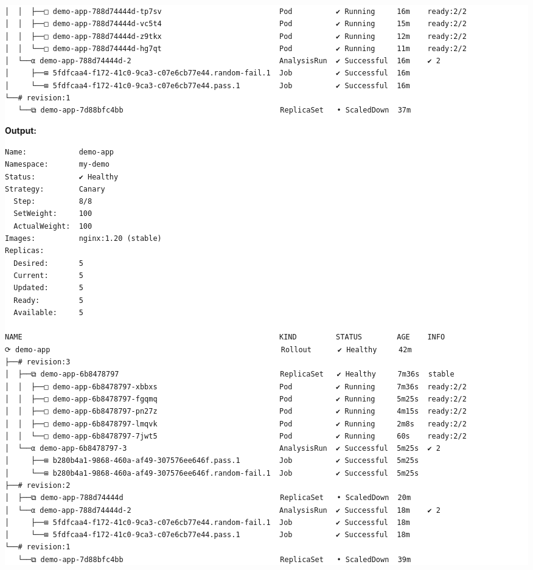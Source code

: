 ```
│  │  ├──□ demo-app-788d74444d-tp7sv                           Pod          ✔ Running     16m    ready:2/2
│  │  ├──□ demo-app-788d74444d-vc5t4                           Pod          ✔ Running     15m    ready:2/2
│  │  ├──□ demo-app-788d74444d-z9tkx                           Pod          ✔ Running     12m    ready:2/2
│  │  └──□ demo-app-788d74444d-hg7qt                           Pod          ✔ Running     11m    ready:2/2
│  └──α demo-app-788d74444d-2                                  AnalysisRun  ✔ Successful  16m    ✔ 2
│     ├──⊞ 5fdfcaa4-f172-41c0-9ca3-c07e6cb77e44.random-fail.1  Job          ✔ Successful  16m
│     └──⊞ 5fdfcaa4-f172-41c0-9ca3-c07e6cb77e44.pass.1         Job          ✔ Successful  16m
└──# revision:1
   └──⧉ demo-app-7d88bfc4bb                                    ReplicaSet   • ScaledDown  37m
``` 

**Output:**
```
Name:            demo-app
Namespace:       my-demo
Status:          ✔ Healthy
Strategy:        Canary
  Step:          8/8
  SetWeight:     100
  ActualWeight:  100
Images:          nginx:1.20 (stable)
Replicas:
  Desired:       5
  Current:       5
  Updated:       5
  Ready:         5
  Available:     5

NAME                                                           KIND         STATUS        AGE    INFO
⟳ demo-app                                                     Rollout      ✔ Healthy     42m
├──# revision:3
│  ├──⧉ demo-app-6b8478797                                     ReplicaSet   ✔ Healthy     7m36s  stable
│  │  ├──□ demo-app-6b8478797-xbbxs                            Pod          ✔ Running     7m36s  ready:2/2
│  │  ├──□ demo-app-6b8478797-fgqmq                            Pod          ✔ Running     5m25s  ready:2/2
│  │  ├──□ demo-app-6b8478797-pn27z                            Pod          ✔ Running     4m15s  ready:2/2
│  │  ├──□ demo-app-6b8478797-lmqvk                            Pod          ✔ Running     2m8s   ready:2/2
│  │  └──□ demo-app-6b8478797-7jwt5                            Pod          ✔ Running     60s    ready:2/2
│  └──α demo-app-6b8478797-3                                   AnalysisRun  ✔ Successful  5m25s  ✔ 2
│     ├──⊞ b280b4a1-9868-460a-af49-307576ee646f.pass.1         Job          ✔ Successful  5m25s
│     └──⊞ b280b4a1-9868-460a-af49-307576ee646f.random-fail.1  Job          ✔ Successful  5m25s
├──# revision:2
│  ├──⧉ demo-app-788d74444d                                    ReplicaSet   • ScaledDown  20m
│  └──α demo-app-788d74444d-2                                  AnalysisRun  ✔ Successful  18m    ✔ 2
│     ├──⊞ 5fdfcaa4-f172-41c0-9ca3-c07e6cb77e44.random-fail.1  Job          ✔ Successful  18m
│     └──⊞ 5fdfcaa4-f172-41c0-9ca3-c07e6cb77e44.pass.1         Job          ✔ Successful  18m
└──# revision:1
   └──⧉ demo-app-7d88bfc4bb                                    ReplicaSet   • ScaledDown  39m
```